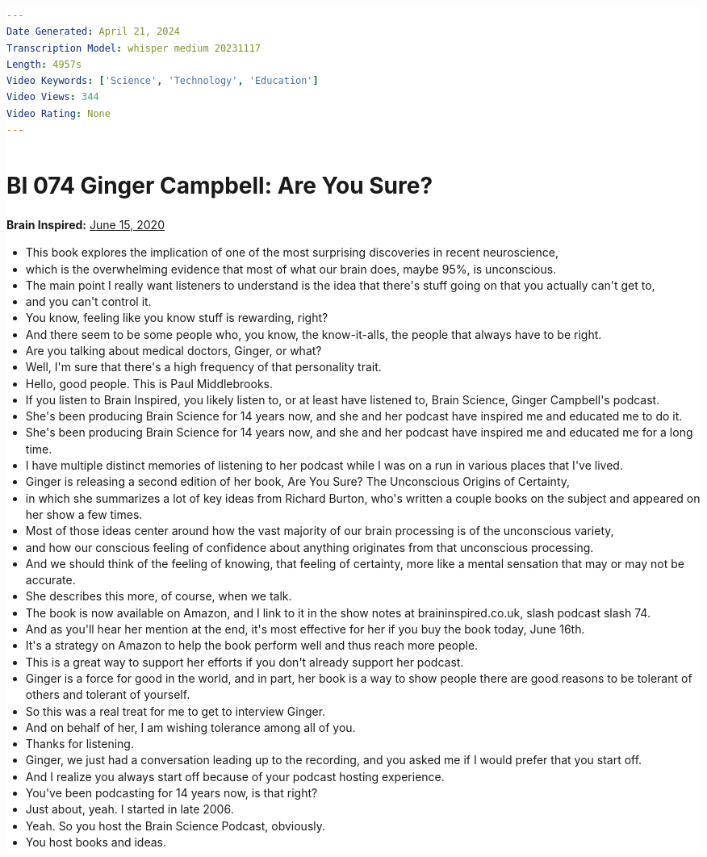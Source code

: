 ```yaml
---
Date Generated: April 21, 2024
Transcription Model: whisper medium 20231117
Length: 4957s
Video Keywords: ['Science', 'Technology', 'Education']
Video Views: 344
Video Rating: None
---
```


# BI 074 Ginger Campbell: Are You Sure?
**Brain Inspired:** [June 15, 2020](https://www.youtube.com/watch?v=ISwVdjAf_1I)
*  This book explores the implication of one of the most surprising discoveries in recent neuroscience,
*  which is the overwhelming evidence that most of what our brain does, maybe 95%, is unconscious.
*  The main point I really want listeners to understand is the idea that there's stuff going on that you actually can't get to,
*  and you can't control it.
*  You know, feeling like you know stuff is rewarding, right?
*  And there seem to be some people who, you know, the know-it-alls, the people that always have to be right.
*  Are you talking about medical doctors, Ginger, or what?
*  Well, I'm sure that there's a high frequency of that personality trait.
*  Hello, good people. This is Paul Middlebrooks.
*  If you listen to Brain Inspired, you likely listen to, or at least have listened to, Brain Science, Ginger Campbell's podcast.
*  She's been producing Brain Science for 14 years now, and she and her podcast have inspired me and educated me to do it.
*  She's been producing Brain Science for 14 years now, and she and her podcast have inspired me and educated me for a long time.
*  I have multiple distinct memories of listening to her podcast while I was on a run in various places that I've lived.
*  Ginger is releasing a second edition of her book, Are You Sure? The Unconscious Origins of Certainty,
*  in which she summarizes a lot of key ideas from Richard Burton, who's written a couple books on the subject and appeared on her show a few times.
*  Most of those ideas center around how the vast majority of our brain processing is of the unconscious variety,
*  and how our conscious feeling of confidence about anything originates from that unconscious processing.
*  And we should think of the feeling of knowing, that feeling of certainty, more like a mental sensation that may or may not be accurate.
*  She describes this more, of course, when we talk.
*  The book is now available on Amazon, and I link to it in the show notes at braininspired.co.uk, slash podcast slash 74.
*  And as you'll hear her mention at the end, it's most effective for her if you buy the book today, June 16th.
*  It's a strategy on Amazon to help the book perform well and thus reach more people.
*  This is a great way to support her efforts if you don't already support her podcast.
*  Ginger is a force for good in the world, and in part, her book is a way to show people there are good reasons to be tolerant of others and tolerant of yourself.
*  So this was a real treat for me to get to interview Ginger.
*  And on behalf of her, I am wishing tolerance among all of you.
*  Thanks for listening.
*  Ginger, we just had a conversation leading up to the recording, and you asked me if I would prefer that you start off.
*  And I realize you always start off because of your podcast hosting experience.
*  You've been podcasting for 14 years now, is that right?
*  Just about, yeah. I started in late 2006.
*  Yeah. So you host the Brain Science Podcast, obviously.
*  You host books and ideas.